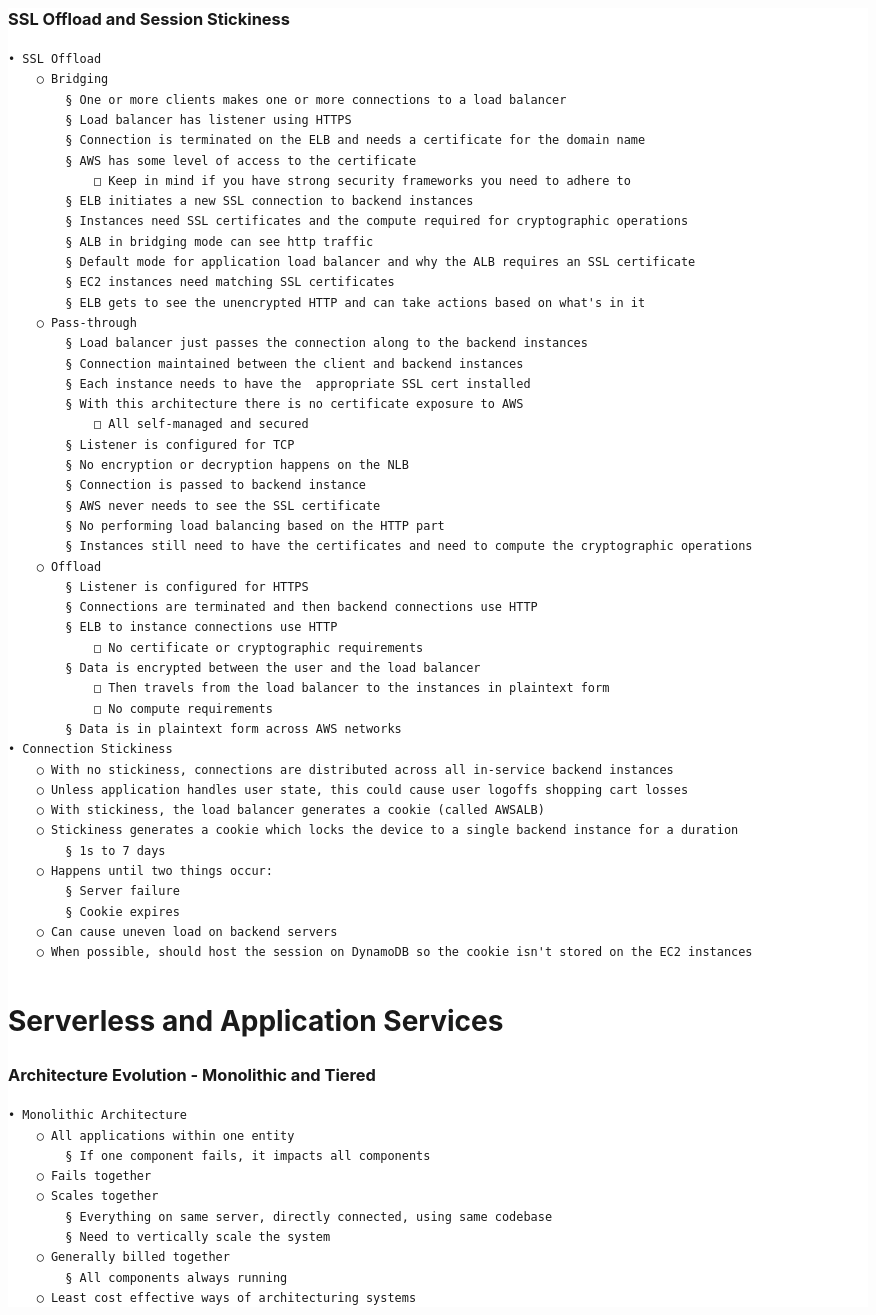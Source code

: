 	
### SSL Offload and Session Stickiness
	• SSL Offload
		○ Bridging
			§ One or more clients makes one or more connections to a load balancer
			§ Load balancer has listener using HTTPS
			§ Connection is terminated on the ELB and needs a certificate for the domain name
			§ AWS has some level of access to the certificate
				□ Keep in mind if you have strong security frameworks you need to adhere to
			§ ELB initiates a new SSL connection to backend instances
			§ Instances need SSL certificates and the compute required for cryptographic operations
			§ ALB in bridging mode can see http traffic
			§ Default mode for application load balancer and why the ALB requires an SSL certificate
			§ EC2 instances need matching SSL certificates
			§ ELB gets to see the unencrypted HTTP and can take actions based on what's in it
		○ Pass-through
			§ Load balancer just passes the connection along to the backend instances
			§ Connection maintained between the client and backend instances
			§ Each instance needs to have the  appropriate SSL cert installed
			§ With this architecture there is no certificate exposure to AWS
				□ All self-managed and secured
			§ Listener is configured for TCP
			§ No encryption or decryption happens on the NLB
			§ Connection is passed to backend instance
			§ AWS never needs to see the SSL certificate
			§ No performing load balancing based on the HTTP part
			§ Instances still need to have the certificates and need to compute the cryptographic operations
		○ Offload
			§ Listener is configured for HTTPS
			§ Connections are terminated and then backend connections use HTTP
			§ ELB to instance connections use HTTP
				□ No certificate or cryptographic requirements
			§ Data is encrypted between the user and the load balancer
				□ Then travels from the load balancer to the instances in plaintext form
				□ No compute requirements
			§ Data is in plaintext form across AWS networks
	• Connection Stickiness
		○ With no stickiness, connections are distributed across all in-service backend instances
		○ Unless application handles user state, this could cause user logoffs shopping cart losses
		○ With stickiness, the load balancer generates a cookie (called AWSALB)
		○ Stickiness generates a cookie which locks the device to a single backend instance for a duration
			§ 1s to 7 days
		○ Happens until two things occur:
			§ Server failure
			§ Cookie expires
		○ Can cause uneven load on backend servers
		○ When possible, should host the session on DynamoDB so the cookie isn't stored on the EC2 instances
		
# Serverless and Application Services
### Architecture Evolution - Monolithic and Tiered
	• Monolithic Architecture
		○ All applications within one entity
			§ If one component fails, it impacts all components
		○ Fails together
		○ Scales together
			§ Everything on same server, directly connected, using same codebase
			§ Need to vertically scale the system
		○ Generally billed together
			§ All components always running
		○ Least cost effective ways of architecturing systems